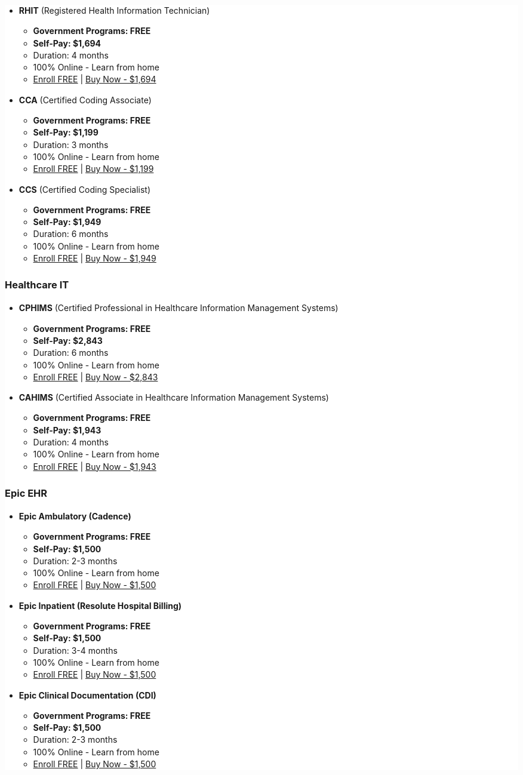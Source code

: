 - **RHIT** (Registered Health Information Technician)
  - **Government Programs: FREE**
  - **Self-Pay: $1,694**
  - Duration: 4 months
  - 100% Online - Learn from home
  - [Enroll FREE](#) | [Buy Now - $1,694](#)

- **CCA** (Certified Coding Associate)
  - **Government Programs: FREE**
  - **Self-Pay: $1,199**
  - Duration: 3 months
  - 100% Online - Learn from home
  - [Enroll FREE](#) | [Buy Now - $1,199](#)

- **CCS** (Certified Coding Specialist)
  - **Government Programs: FREE**
  - **Self-Pay: $1,949**
  - Duration: 6 months
  - 100% Online - Learn from home
  - [Enroll FREE](#) | [Buy Now - $1,949](#)

### Healthcare IT

- **CPHIMS** (Certified Professional in Healthcare Information Management Systems)
  - **Government Programs: FREE**
  - **Self-Pay: $2,843**
  - Duration: 6 months
  - 100% Online - Learn from home
  - [Enroll FREE](#) | [Buy Now - $2,843](#)

- **CAHIMS** (Certified Associate in Healthcare Information Management Systems)
  - **Government Programs: FREE**
  - **Self-Pay: $1,943**
  - Duration: 4 months
  - 100% Online - Learn from home
  - [Enroll FREE](#) | [Buy Now - $1,943](#)

### Epic EHR

- **Epic Ambulatory (Cadence)**
  - **Government Programs: FREE**
  - **Self-Pay: $1,500**
  - Duration: 2-3 months
  - 100% Online - Learn from home
  - [Enroll FREE](#) | [Buy Now - $1,500](#)

- **Epic Inpatient (Resolute Hospital Billing)**
  - **Government Programs: FREE**
  - **Self-Pay: $1,500**
  - Duration: 3-4 months
  - 100% Online - Learn from home
  - [Enroll FREE](#) | [Buy Now - $1,500](#)

- **Epic Clinical Documentation (CDI)**
  - **Government Programs: FREE**
  - **Self-Pay: $1,500**
  - Duration: 2-3 months
  - 100% Online - Learn from home
  - [Enroll FREE](#) | [Buy Now - $1,500](#)
